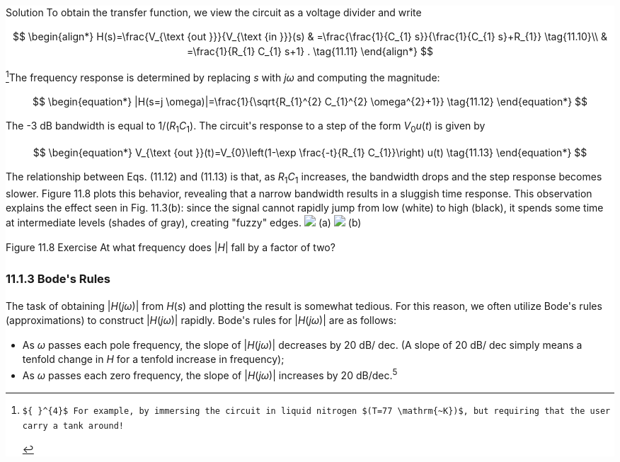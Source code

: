Solution To obtain the transfer function, we view the circuit as a voltage divider and write

$$
\begin{align*}
H(s)=\frac{V_{\text {out }}}{V_{\text {in }}}(s) & =\frac{\frac{1}{C_{1} s}}{\frac{1}{C_{1} s}+R_{1}}  \tag{11.10}\\
& =\frac{1}{R_{1} C_{1} s+1} . \tag{11.11}
\end{align*}
$$

[^6]The frequency response is determined by replacing $s$ with $j \omega$ and computing the magnitude:

$$
\begin{equation*}
|H(s=j \omega)|=\frac{1}{\sqrt{R_{1}^{2} C_{1}^{2} \omega^{2}+1}} \tag{11.12}
\end{equation*}
$$

The -3 dB bandwidth is equal to $1 /\left(R_{1} C_{1}\right)$.
The circuit's response to a step of the form $V_{0} u(t)$ is given by

$$
\begin{equation*}
V_{\text {out }}(t)=V_{0}\left(1-\exp \frac{-t}{R_{1} C_{1}}\right) u(t) \tag{11.13}
\end{equation*}
$$

The relationship between Eqs. (11.12) and (11.13) is that, as $R_{1} C_{1}$ increases, the bandwidth drops and the step response becomes slower. Figure 11.8 plots this behavior, revealing that a narrow bandwidth results in a sluggish time response. This observation explains the effect seen in Fig. 11.3(b): since the signal cannot rapidly jump from low (white) to high (black), it spends some time at intermediate levels (shades of gray), creating "fuzzy" edges.
![](https://cdn.mathpix.com/cropped/2024_11_08_fa3a663eee928a6916c6g-45.jpg?height=486&width=932&top_left_y=2109&top_left_x=1372)
(a)
![](https://cdn.mathpix.com/cropped/2024_11_08_fa3a663eee928a6916c6g-45.jpg?height=486&width=948&top_left_y=2109&top_left_x=2420)
(b)

Figure 11.8
Exercise At what frequency does $|H|$ fall by a factor of two?

### 11.1.3 Bode's Rules

The task of obtaining $|H(j \omega)|$ from $H(s)$ and plotting the result is somewhat tedious. For this reason, we often utilize Bode's rules (approximations) to construct $|H(j \omega)|$ rapidly. Bode's rules for $|H(j \omega)|$ are as follows:

- As $\omega$ passes each pole frequency, the slope of $|H(j \omega)|$ decreases by $20 \mathrm{~dB} /$ dec. (A slope of $20 \mathrm{~dB} /$ dec simply means a tenfold change in $H$ for a tenfold increase in frequency);
- As $\omega$ passes each zero frequency, the slope of $|H(j \omega)|$ increases by $20 \mathrm{~dB} / \mathrm{dec} .^{5}$


[^0]:    ${ }^{2}$ Since the resistors are linear, the signals need not be small in this case.
[^1]:    ${ }^{3}$ In reality, MOS devices carry a small current for $V_{G S}=V_{T H}$, making these observations only an approximate illustration.
[^2]:    ${ }^{4}$ Interestingly, older literature has considered this effect troublesome.
[^3]:    ${ }^{6}$ But with $\lambda \neq 0$, it would.
[^4]:    *This section can be skipped in a first reading.
[^5]:    ${ }^{1}$ Channel-length modulation is neglected here.
[^6]:    ${ }^{4}$ For example, by immersing the circuit in liquid nitrogen $(T=77 \mathrm{~K})$, but requiring that the user carry a tank around!
[^7]:    ${ }^{5}$ Complex poles may result in sharp peaks in the frequency response, an effect neglected in Bode's approximation.
[^8]:    ${ }^{6}$ As mentioned in Chapter 4, both forward-biased and reversed-biased junctions contain a depletion region and hence a capacitance associated with it.
[^9]:    ${ }^{7}$ As mentioned in Chapter 6, the S/D areas protrude under the gate during fabrication.
[^10]:    ${ }^{9}$ In a more general case, the frequency response also includes the phase of the transfer function, as studied in Chapter 12.